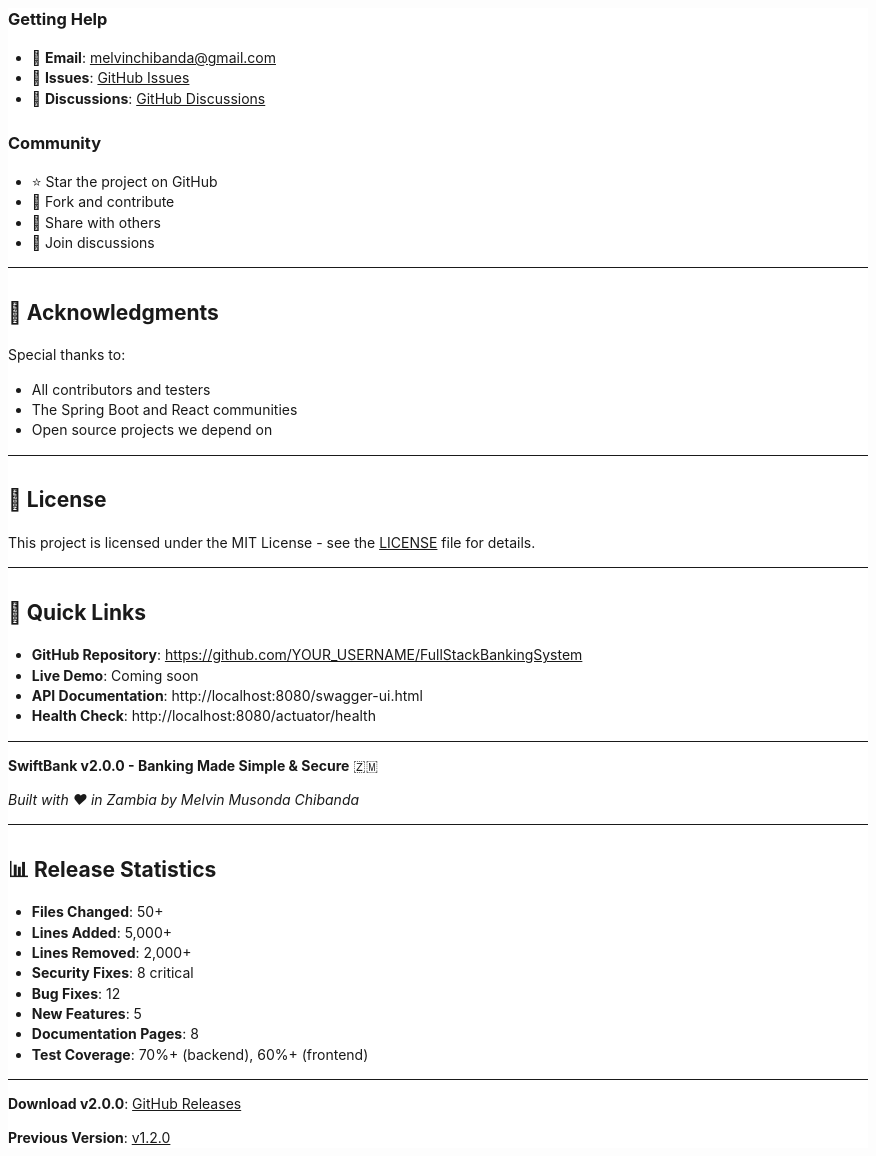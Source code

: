 ### Getting Help

- 📧 **Email**: melvinchibanda@gmail.com
- 🐛 **Issues**: [GitHub Issues](https://github.com/YOUR_USERNAME/FullStackBankingSystem/issues)
- 💬 **Discussions**: [GitHub Discussions](https://github.com/YOUR_USERNAME/FullStackBankingSystem/discussions)

### Community

- ⭐ Star the project on GitHub
- 🍴 Fork and contribute
- 📢 Share with others
- 💬 Join discussions

---

## 🙏 Acknowledgments

Special thanks to:
- All contributors and testers
- The Spring Boot and React communities
- Open source projects we depend on

---

## 📄 License

This project is licensed under the MIT License - see the [LICENSE](LICENSE) file for details.

---

## 🎯 Quick Links

- **GitHub Repository**: https://github.com/YOUR_USERNAME/FullStackBankingSystem
- **Live Demo**: Coming soon
- **API Documentation**: http://localhost:8080/swagger-ui.html
- **Health Check**: http://localhost:8080/actuator/health

---

**SwiftBank v2.0.0 - Banking Made Simple & Secure** 🇿🇲

*Built with ❤️ in Zambia by Melvin Musonda Chibanda*

---

## 📊 Release Statistics

- **Files Changed**: 50+
- **Lines Added**: 5,000+
- **Lines Removed**: 2,000+
- **Security Fixes**: 8 critical
- **Bug Fixes**: 12
- **New Features**: 5
- **Documentation Pages**: 8
- **Test Coverage**: 70%+ (backend), 60%+ (frontend)

---

**Download v2.0.0**: [GitHub Releases](https://github.com/YOUR_USERNAME/FullStackBankingSystem/releases/tag/v2.0.0)

**Previous Version**: [v1.2.0](https://github.com/YOUR_USERNAME/FullStackBankingSystem/releases/tag/v1.2.0)
